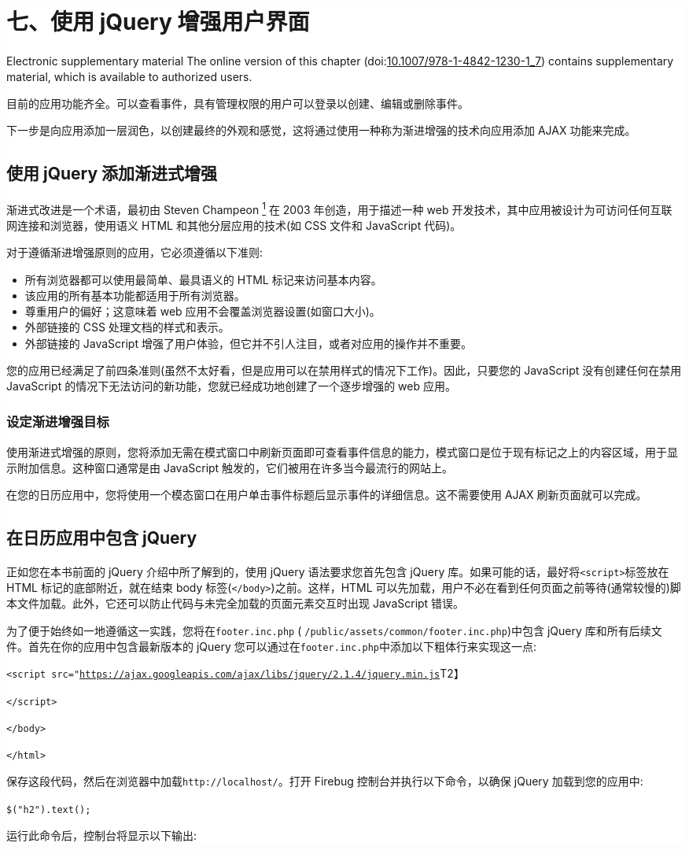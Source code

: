 # 七、使用 jQuery 增强用户界面

Electronic supplementary material The online version of this chapter (doi:[10.​1007/​978-1-4842-1230-1_​7](http://dx.doi.org/10.1007/978-1-4842-1230-1_7)) contains supplementary material, which is available to authorized users.

目前的应用功能齐全。可以查看事件，具有管理权限的用户可以登录以创建、编辑或删除事件。

下一步是向应用添加一层润色，以创建最终的外观和感觉，这将通过使用一种称为渐进增强的技术向应用添加 AJAX 功能来完成。

## 使用 jQuery 添加渐进式增强

渐进式改进是一个术语，最初由 Steven Champeon [<sup>1</sup>](#Fn1) 在 2003 年创造，用于描述一种 web 开发技术，其中应用被设计为可访问任何互联网连接和浏览器，使用语义 HTML 和其他分层应用的技术(如 CSS 文件和 JavaScript 代码)。

对于遵循渐进增强原则的应用，它必须遵循以下准则:

*   所有浏览器都可以使用最简单、最具语义的 HTML 标记来访问基本内容。
*   该应用的所有基本功能都适用于所有浏览器。
*   尊重用户的偏好；这意味着 web 应用不会覆盖浏览器设置(如窗口大小)。
*   外部链接的 CSS 处理文档的样式和表示。
*   外部链接的 JavaScript 增强了用户体验，但它并不引人注目，或者对应用的操作并不重要。

您的应用已经满足了前四条准则(虽然不太好看，但是应用可以在禁用样式的情况下工作)。因此，只要您的 JavaScript 没有创建任何在禁用 JavaScript 的情况下无法访问的新功能，您就已经成功地创建了一个逐步增强的 web 应用。

### 设定渐进增强目标

使用渐进式增强的原则，您将添加无需在模式窗口中刷新页面即可查看事件信息的能力，模式窗口是位于现有标记之上的内容区域，用于显示附加信息。这种窗口通常是由 JavaScript 触发的，它们被用在许多当今最流行的网站上。

在您的日历应用中，您将使用一个模态窗口在用户单击事件标题后显示事件的详细信息。这不需要使用 AJAX 刷新页面就可以完成。

## 在日历应用中包含 jQuery

正如您在本书前面的 jQuery 介绍中所了解到的，使用 jQuery 语法要求您首先包含 jQuery 库。如果可能的话，最好将`<script>`标签放在 HTML 标记的底部附近，就在结束 body 标签(`</body>`)之前。这样，HTML 可以先加载，用户不必在看到任何页面之前等待(通常较慢的)脚本文件加载。此外，它还可以防止代码与未完全加载的页面元素交互时出现 JavaScript 错误。

为了便于始终如一地遵循这一实践，您将在`footer.inc.php` ( `/public/assets/common/footer.inc.php`)中包含 jQuery 库和所有后续文件。首先在你的应用中包含最新版本的 jQuery 您可以通过在`footer.inc.php`中添加以下粗体行来实现这一点:

`<script src="`[`https://ajax.googleapis.com/ajax/libs/jquery/2.1.4/jquery.min.js`](https://ajax.googleapis.com/ajax/libs/jquery/2.1.4/jquery.min.js)T2】

`</script>`

`</body>`

`</html>`

保存这段代码，然后在浏览器中加载`http://localhost/`。打开 Firebug 控制台并执行以下命令，以确保 jQuery 加载到您的应用中:

`$("h2").text();`

运行此命令后，控制台将显示以下输出:
